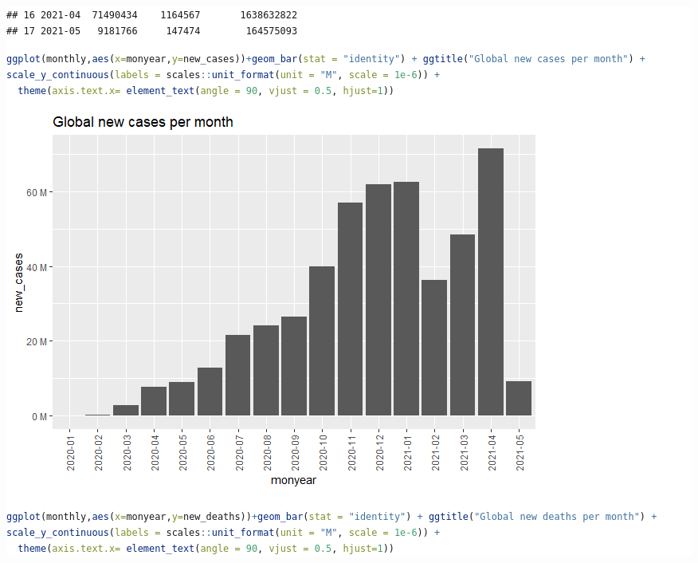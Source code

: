     ## 16 2021-04  71490434    1164567       1638632822
    ## 17 2021-05   9181766     147474        164575093

``` r
ggplot(monthly,aes(x=monyear,y=new_cases))+geom_bar(stat = "identity") + ggtitle("Global new cases per month") +
scale_y_continuous(labels = scales::unit_format(unit = "M", scale = 1e-6)) +
  theme(axis.text.x= element_text(angle = 90, vjust = 0.5, hjust=1))
```

![](Polke_Matan_and_Lourie_Yonatan_files/figure-gfm/unnamed-chunk-12-1.png)

``` r
ggplot(monthly,aes(x=monyear,y=new_deaths))+geom_bar(stat = "identity") + ggtitle("Global new deaths per month") +
scale_y_continuous(labels = scales::unit_format(unit = "M", scale = 1e-6)) +
  theme(axis.text.x= element_text(angle = 90, vjust = 0.5, hjust=1))
```
